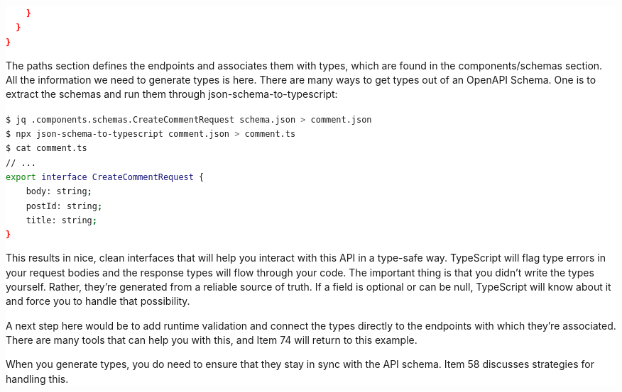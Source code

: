 ```json
    }
  }
}
```

The paths section defines the endpoints and associates them with types, which are found in the components/schemas section. All the information we need to generate types is here. There are many ways to get types out of an OpenAPI Schema. One is to extract the schemas and run them through json-schema-to-typescript:

```bash
$ jq .components.schemas.CreateCommentRequest schema.json > comment.json
$ npx json-schema-to-typescript comment.json > comment.ts
$ cat comment.ts
// ...
export interface CreateCommentRequest {
    body: string;
    postId: string;
    title: string;
}
```

This results in nice, clean interfaces that will help you interact with this API in a type-safe way. TypeScript will flag type errors in your request bodies and the response types will flow through your code. The important thing is that you didn’t write the types yourself. Rather, they’re generated from a reliable source of truth. If a field is optional or can be null, TypeScript will know about it and force you to handle that possibility.

A next step here would be to add runtime validation and connect the types directly to the endpoints with which they’re associated. There are many tools that can help you with this, and Item 74 will return to this example.

When you generate types, you do need to ensure that they stay in sync with the API schema. Item 58 discusses strategies for handling this.
